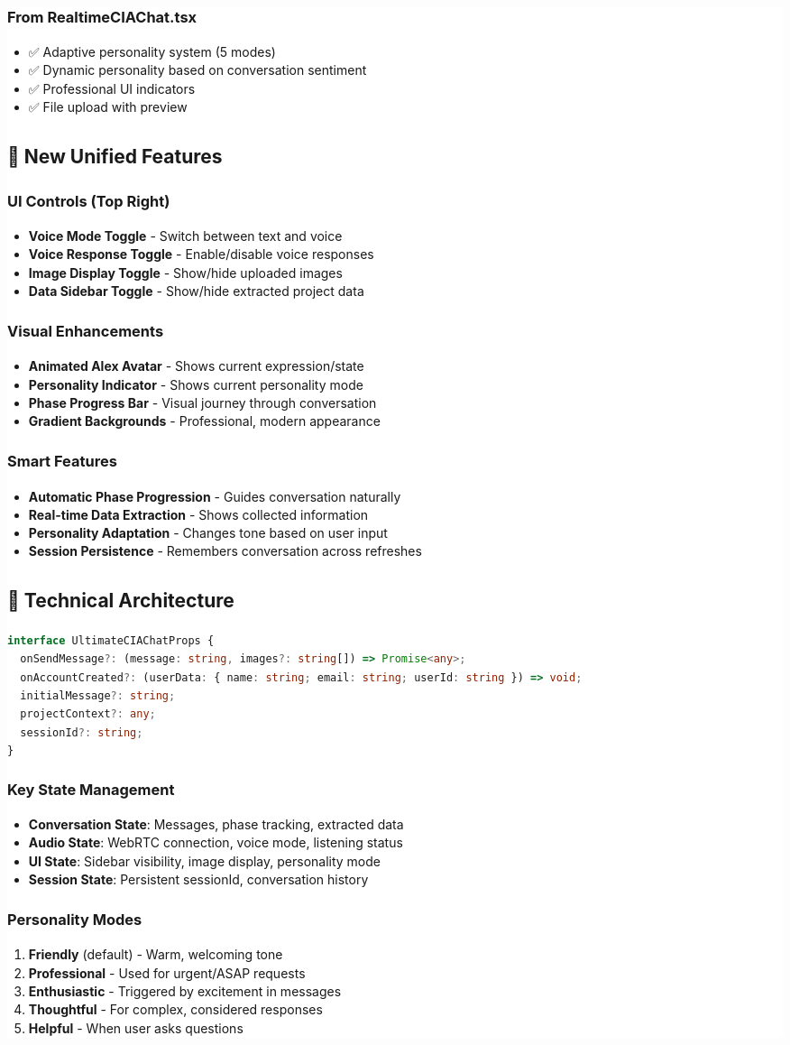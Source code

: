 ### **From RealtimeCIAChat.tsx**
- ✅ Adaptive personality system (5 modes)
- ✅ Dynamic personality based on conversation sentiment
- ✅ Professional UI indicators
- ✅ File upload with preview

## 🎨 New Unified Features

### **UI Controls (Top Right)**
- **Voice Mode Toggle** - Switch between text and voice
- **Voice Response Toggle** - Enable/disable voice responses
- **Image Display Toggle** - Show/hide uploaded images
- **Data Sidebar Toggle** - Show/hide extracted project data

### **Visual Enhancements**
- **Animated Alex Avatar** - Shows current expression/state
- **Personality Indicator** - Shows current personality mode
- **Phase Progress Bar** - Visual journey through conversation
- **Gradient Backgrounds** - Professional, modern appearance

### **Smart Features**
- **Automatic Phase Progression** - Guides conversation naturally
- **Real-time Data Extraction** - Shows collected information
- **Personality Adaptation** - Changes tone based on user input
- **Session Persistence** - Remembers conversation across refreshes

## 🔧 Technical Architecture

```typescript
interface UltimateCIAChatProps {
  onSendMessage?: (message: string, images?: string[]) => Promise<any>;
  onAccountCreated?: (userData: { name: string; email: string; userId: string }) => void;
  initialMessage?: string;
  projectContext?: any;
  sessionId?: string;
}
```

### **Key State Management**
- **Conversation State**: Messages, phase tracking, extracted data
- **Audio State**: WebRTC connection, voice mode, listening status
- **UI State**: Sidebar visibility, image display, personality mode
- **Session State**: Persistent sessionId, conversation history

### **Personality Modes**
1. **Friendly** (default) - Warm, welcoming tone
2. **Professional** - Used for urgent/ASAP requests
3. **Enthusiastic** - Triggered by excitement in messages
4. **Thoughtful** - For complex, considered responses
5. **Helpful** - When user asks questions
